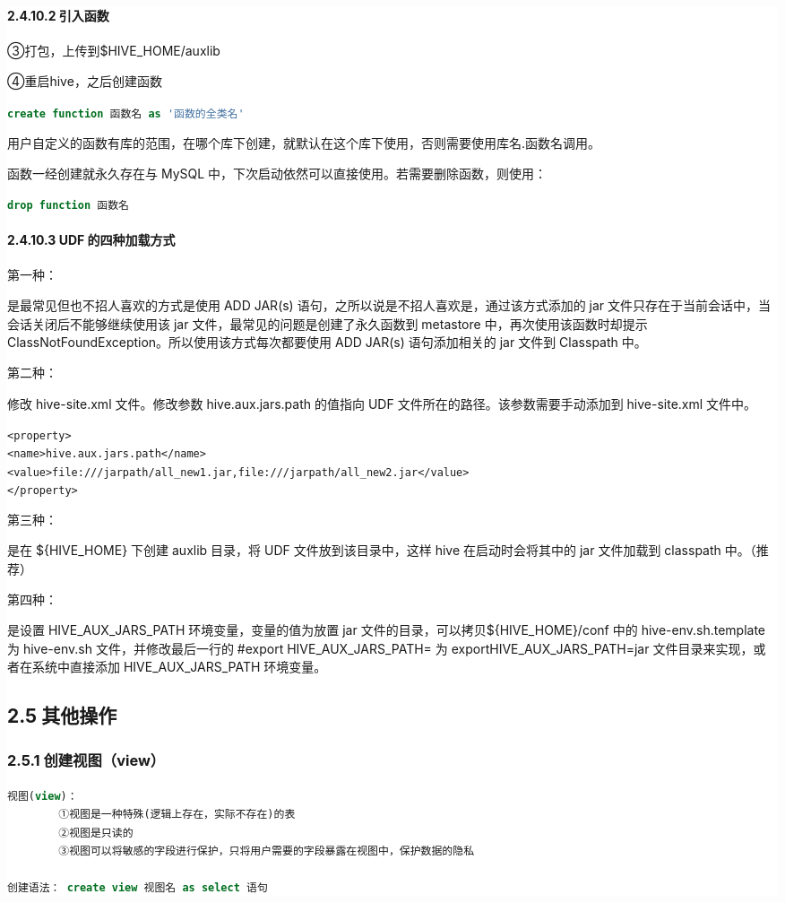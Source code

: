 #### 2.4.10.2 引入函数

③打包，上传到$HIVE_HOME/auxlib

④重启hive，之后创建函数

```sql
create function 函数名 as '函数的全类名'
```

用户自定义的函数有库的范围，在哪个库下创建，就默认在这个库下使用，否则需要使用库名.函数名调用。

函数一经创建就永久存在与 MySQL 中，下次启动依然可以直接使用。若需要删除函数，则使用：

```sql
drop function 函数名
```

#### 2.4.10.3 UDF 的四种加载方式

第一种：

是最常见但也不招人喜欢的方式是使用 ADD JAR(s) 语句，之所以说是不招人喜欢是，通过该方式添加的 jar 文件只存在于当前会话中，当会话关闭后不能够继续使用该 jar 文件，最常见的问题是创建了永久函数到 metastore 中，再次使用该函数时却提示 ClassNotFoundException。所以使用该方式每次都要使用 ADD JAR(s) 语句添加相关的 jar 文件到 Classpath 中。

 第二种：

修改 hive-site.xml 文件。修改参数 hive.aux.jars.path 的值指向 UDF 文件所在的路径。该参数需要手动添加到 hive-site.xml 文件中。

```properties
<property>
<name>hive.aux.jars.path</name>
<value>file:///jarpath/all_new1.jar,file:///jarpath/all_new2.jar</value>
</property>
```

 第三种：

是在 ${HIVE_HOME} 下创建 auxlib 目录，将 UDF 文件放到该目录中，这样 hive 在启动时会将其中的 jar 文件加载到 classpath 中。（推荐）

 第四种：

是设置 HIVE_AUX_JARS_PATH 环境变量，变量的值为放置 jar 文件的目录，可以拷贝${HIVE_HOME}/conf 中的 hive-env.sh.template 为 hive-env.sh 文件，并修改最后一行的 #export HIVE_AUX_JARS_PATH= 为 exportHIVE_AUX_JARS_PATH=jar 文件目录来实现，或者在系统中直接添加 HIVE_AUX_JARS_PATH 环境变量。

## 2.5 其他操作

### 2.5.1 创建视图（view）

```sql
视图(view)：
        ①视图是一种特殊(逻辑上存在，实际不存在)的表
        ②视图是只读的
        ③视图可以将敏感的字段进行保护，只将用户需要的字段暴露在视图中，保护数据的隐私

创建语法： create view 视图名 as select 语句
```
